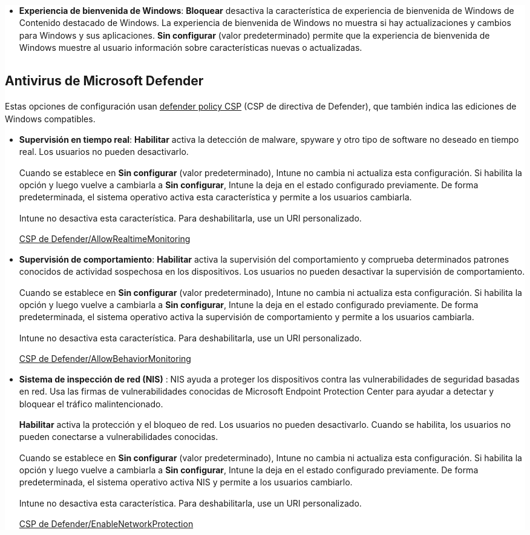   - **Experiencia de bienvenida de Windows**: **Bloquear** desactiva la característica de experiencia de bienvenida de Windows de Contenido destacado de Windows. La experiencia de bienvenida de Windows no muestra si hay actualizaciones y cambios para Windows y sus aplicaciones. **Sin configurar** (valor predeterminado) permite que la experiencia de bienvenida de Windows muestre al usuario información sobre características nuevas o actualizadas.

## <a name="microsoft-defender-antivirus"></a>Antivirus de Microsoft Defender

Estas opciones de configuración usan [defender policy CSP](https://docs.microsoft.com/windows/client-management/mdm/policy-csp-defender) (CSP de directiva de Defender), que también indica las ediciones de Windows compatibles.

- **Supervisión en tiempo real**: **Habilitar** activa la detección de malware, spyware y otro tipo de software no deseado en tiempo real. Los usuarios no pueden desactivarlo. 

  Cuando se establece en **Sin configurar** (valor predeterminado), Intune no cambia ni actualiza esta configuración. Si habilita la opción y luego vuelve a cambiarla a **Sin configurar**, Intune la deja en el estado configurado previamente. De forma predeterminada, el sistema operativo activa esta característica y permite a los usuarios cambiarla.

  Intune no desactiva esta característica. Para deshabilitarla, use un URI personalizado.

  [CSP de Defender/AllowRealtimeMonitoring](https://docs.microsoft.com/windows/client-management/mdm/policy-csp-defender#defender-allowrealtimemonitoring)

- **Supervisión de comportamiento**: **Habilitar** activa la supervisión del comportamiento y comprueba determinados patrones conocidos de actividad sospechosa en los dispositivos. Los usuarios no pueden desactivar la supervisión de comportamiento. 

  Cuando se establece en **Sin configurar** (valor predeterminado), Intune no cambia ni actualiza esta configuración. Si habilita la opción y luego vuelve a cambiarla a **Sin configurar**, Intune la deja en el estado configurado previamente. De forma predeterminada, el sistema operativo activa la supervisión de comportamiento y permite a los usuarios cambiarla.

  Intune no desactiva esta característica. Para deshabilitarla, use un URI personalizado.

  [CSP de Defender/AllowBehaviorMonitoring](https://docs.microsoft.com/windows/client-management/mdm/policy-csp-defender#defender-allowbehaviormonitoring)

- **Sistema de inspección de red (NIS)** : NIS ayuda a proteger los dispositivos contra las vulnerabilidades de seguridad basadas en red. Usa las firmas de vulnerabilidades conocidas de Microsoft Endpoint Protection Center para ayudar a detectar y bloquear el tráfico malintencionado.

  **Habilitar** activa la protección y el bloqueo de red. Los usuarios no pueden desactivarlo. Cuando se habilita, los usuarios no pueden conectarse a vulnerabilidades conocidas.

  Cuando se establece en **Sin configurar** (valor predeterminado), Intune no cambia ni actualiza esta configuración. Si habilita la opción y luego vuelve a cambiarla a **Sin configurar**, Intune la deja en el estado configurado previamente. De forma predeterminada, el sistema operativo activa NIS y permite a los usuarios cambiarlo.

  Intune no desactiva esta característica. Para deshabilitarla, use un URI personalizado.

  [CSP de Defender/EnableNetworkProtection](https://docs.microsoft.com/windows/client-management/mdm/policy-csp-defender#defender-enablenetworkprotection)
